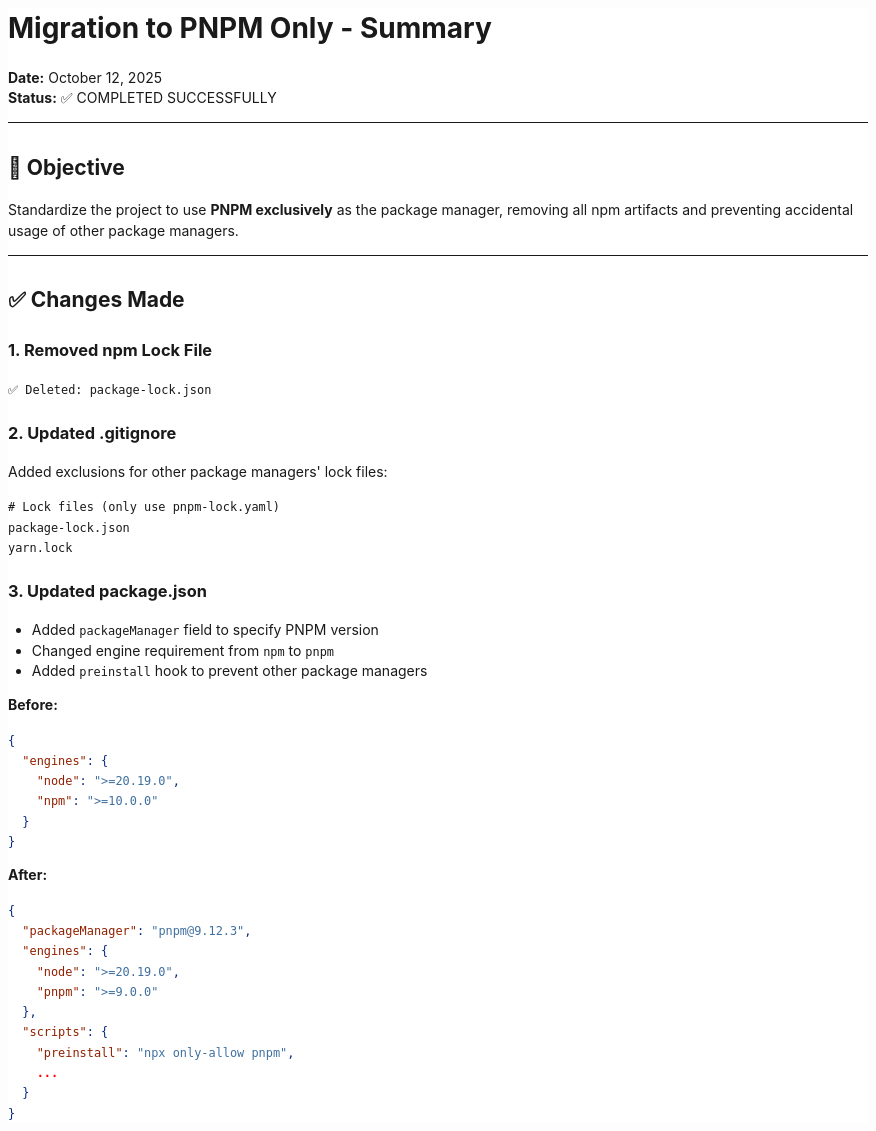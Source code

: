 # Migration to PNPM Only - Summary

**Date:** October 12, 2025  
**Status:** ✅ COMPLETED SUCCESSFULLY

---

## 🎯 Objective

Standardize the project to use **PNPM exclusively** as the package manager, removing all npm artifacts and preventing accidental usage of other package managers.

---

## ✅ Changes Made

### 1. **Removed npm Lock File**
```bash
✅ Deleted: package-lock.json
```

### 2. **Updated .gitignore**
Added exclusions for other package managers' lock files:
```ignore
# Lock files (only use pnpm-lock.yaml)
package-lock.json
yarn.lock
```

### 3. **Updated package.json**
- Added `packageManager` field to specify PNPM version
- Changed engine requirement from `npm` to `pnpm`
- Added `preinstall` hook to prevent other package managers

**Before:**
```json
{
  "engines": {
    "node": ">=20.19.0",
    "npm": ">=10.0.0"
  }
}
```

**After:**
```json
{
  "packageManager": "pnpm@9.12.3",
  "engines": {
    "node": ">=20.19.0",
    "pnpm": ">=9.0.0"
  },
  "scripts": {
    "preinstall": "npx only-allow pnpm",
    ...
  }
}
```
